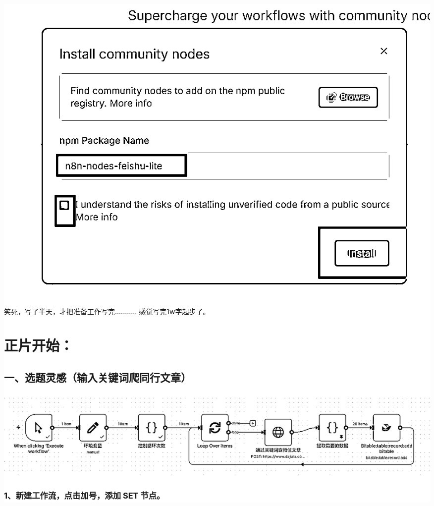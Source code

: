 ![](img/7abc298039b147c3efa5eedbecc98f11.png)

笑死，写了半天，才把准备工作写完........... 感觉写完1w字起步了。

# 正片开始：

## 一、选题灵感（输入关键词爬同行文章）

![](img/5c89832dd5f8baf6c31b4157d9ea79f5.png)

### 1、新建工作流，点击加号，添加 SET 节点。
